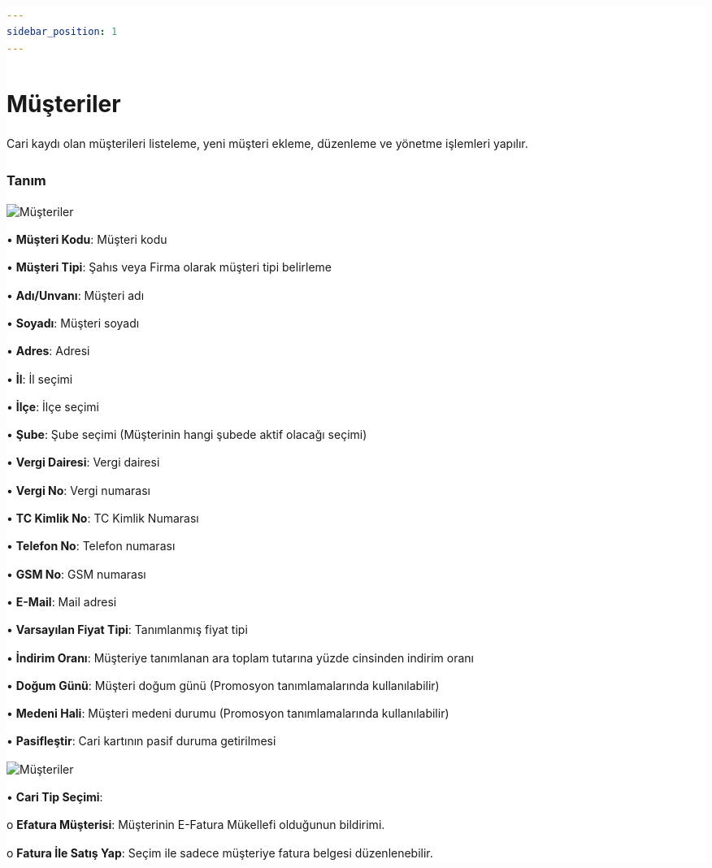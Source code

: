 ```yaml
---
sidebar_position: 1
---
```


# Müşteriler

Cari kaydı olan müşterileri listeleme, yeni müşteri ekleme, düzenleme ve yönetme işlemleri yapılır.

###	Tanım

![Müşteriler](/img/moduller/musteriler-1.png)

• **Müşteri Kodu**: Müşteri kodu  

• **Müşteri Tipi**: Şahıs veya Firma olarak müşteri tipi belirleme  

• **Adı/Unvanı**: Müşteri adı  

• **Soyadı**: Müşteri soyadı  

• **Adres**: Adresi  

• **İl**: İl seçimi  

• **İlçe**: İlçe seçimi  

• **Şube**: Şube seçimi (Müşterinin hangi şubede aktif olacağı seçimi)  

• **Vergi Dairesi**: Vergi dairesi  

• **Vergi No**: Vergi numarası  

• **TC Kimlik No**: TC Kimlik Numarası  

• **Telefon No**: Telefon numarası  

• **GSM No**: GSM numarası  

• **E-Mail**: Mail adresi  

• **Varsayılan Fiyat Tipi**: Tanımlanmış fiyat tipi  

• **İndirim Oranı**: Müşteriye tanımlanan ara toplam tutarına yüzde cinsinden indirim oranı  

• **Doğum Günü**: Müşteri doğum günü (Promosyon tanımlamalarında kullanılabilir)  

• **Medeni Hali**: Müşteri medeni durumu (Promosyon tanımlamalarında kullanılabilir)  

• **Pasifleştir**: Cari kartının pasif duruma getirilmesi  

![Müşteriler](/img/moduller/musteriler-2.png)

• **Cari Tip Seçimi**:  

  o **Efatura Müşterisi**: Müşterinin E-Fatura Mükellefi olduğunun bildirimi.  

  o **Fatura İle Satış Yap**: Seçim ile sadece müşteriye fatura belgesi düzenlenebilir.  
